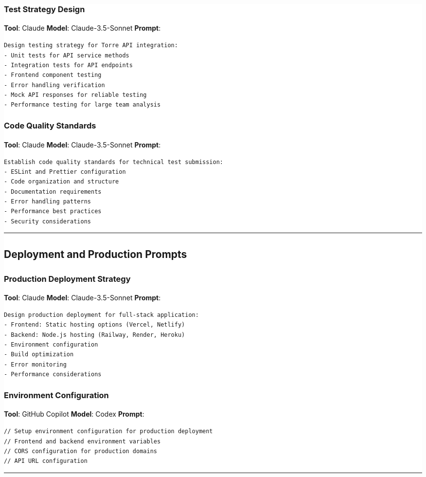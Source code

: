 ### Test Strategy Design
**Tool**: Claude
**Model**: Claude-3.5-Sonnet
**Prompt**:
```
Design testing strategy for Torre API integration:
- Unit tests for API service methods
- Integration tests for API endpoints
- Frontend component testing
- Error handling verification
- Mock API responses for reliable testing
- Performance testing for large team analysis
```

### Code Quality Standards
**Tool**: Claude
**Model**: Claude-3.5-Sonnet
**Prompt**:
```
Establish code quality standards for technical test submission:
- ESLint and Prettier configuration
- Code organization and structure
- Documentation requirements
- Error handling patterns
- Performance best practices
- Security considerations
```

---

## Deployment and Production Prompts

### Production Deployment Strategy
**Tool**: Claude
**Model**: Claude-3.5-Sonnet
**Prompt**:
```
Design production deployment for full-stack application:
- Frontend: Static hosting options (Vercel, Netlify)
- Backend: Node.js hosting (Railway, Render, Heroku)
- Environment configuration
- Build optimization
- Error monitoring
- Performance considerations
```

### Environment Configuration
**Tool**: GitHub Copilot
**Model**: Codex
**Prompt**:
```
// Setup environment configuration for production deployment
// Frontend and backend environment variables
// CORS configuration for production domains
// API URL configuration
```

---